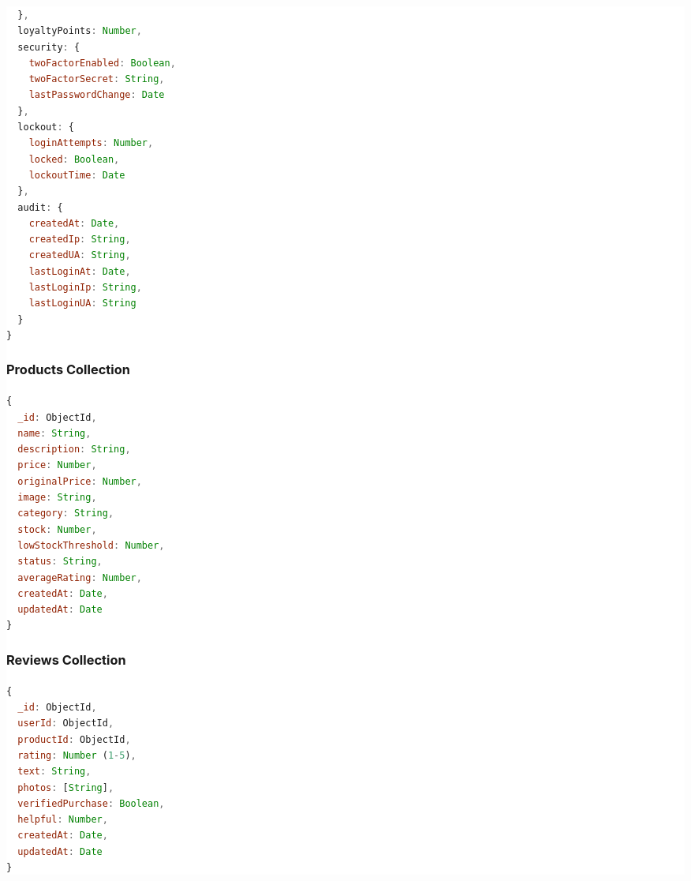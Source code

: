 ```javascript
  },
  loyaltyPoints: Number,
  security: {
    twoFactorEnabled: Boolean,
    twoFactorSecret: String,
    lastPasswordChange: Date
  },
  lockout: {
    loginAttempts: Number,
    locked: Boolean,
    lockoutTime: Date
  },
  audit: {
    createdAt: Date,
    createdIp: String,
    createdUA: String,
    lastLoginAt: Date,
    lastLoginIp: String,
    lastLoginUA: String
  }
}
```

### Products Collection

```javascript
{
  _id: ObjectId,
  name: String,
  description: String,
  price: Number,
  originalPrice: Number,
  image: String,
  category: String,
  stock: Number,
  lowStockThreshold: Number,
  status: String,
  averageRating: Number,
  createdAt: Date,
  updatedAt: Date
}
```

### Reviews Collection

```javascript
{
  _id: ObjectId,
  userId: ObjectId,
  productId: ObjectId,
  rating: Number (1-5),
  text: String,
  photos: [String],
  verifiedPurchase: Boolean,
  helpful: Number,
  createdAt: Date,
  updatedAt: Date
}
```
